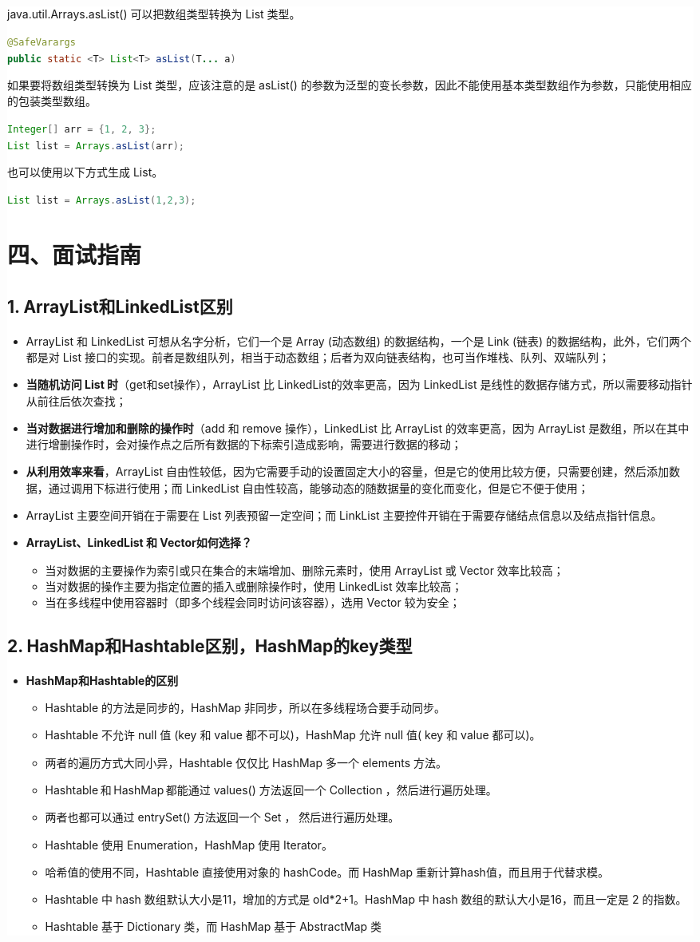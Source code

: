 java.util.Arrays.asList() 可以把数组类型转换为 List 类型。

```java
@SafeVarargs
public static <T> List<T> asList(T... a)
```

如果要将数组类型转换为 List 类型，应该注意的是 asList() 的参数为泛型的变长参数，因此不能使用基本类型数组作为参数，只能使用相应的包装类型数组。

```java
Integer[] arr = {1, 2, 3};
List list = Arrays.asList(arr);
```

也可以使用以下方式生成 List。

```java
List list = Arrays.asList(1,2,3);
```



# 四、面试指南

## 1. ArrayList和LinkedList区别

- ArrayList 和 LinkedList 可想从名字分析，它们一个是 Array (动态数组) 的数据结构，一个是 Link (链表) 的数据结构，此外，它们两个都是对 List 接口的实现。前者是数组队列，相当于动态数组；后者为双向链表结构，也可当作堆栈、队列、双端队列；
- **当随机访问 List 时**（get和set操作），ArrayList 比 LinkedList的效率更高，因为 LinkedList 是线性的数据存储方式，所以需要移动指针从前往后依次查找；
- **当对数据进行增加和删除的操作时**（add 和 remove 操作），LinkedList 比 ArrayList 的效率更高，因为 ArrayList 是数组，所以在其中进行增删操作时，会对操作点之后所有数据的下标索引造成影响，需要进行数据的移动；
- **从利用效率来看**，ArrayList 自由性较低，因为它需要手动的设置固定大小的容量，但是它的使用比较方便，只需要创建，然后添加数据，通过调用下标进行使用；而 LinkedList 自由性较高，能够动态的随数据量的变化而变化，但是它不便于使用；
- ArrayList 主要空间开销在于需要在 List 列表预留一定空间；而 LinkList 主要控件开销在于需要存储结点信息以及结点指针信息。



- **ArrayList、LinkedList 和 Vector如何选择？**
  - 当对数据的主要操作为索引或只在集合的末端增加、删除元素时，使用 ArrayList 或 Vector 效率比较高；
  - 当对数据的操作主要为指定位置的插入或删除操作时，使用 LinkedList 效率比较高；
  - 当在多线程中使用容器时（即多个线程会同时访问该容器），选用 Vector 较为安全；



## 2. HashMap和Hashtable区别，HashMap的key类型

- **HashMap和Hashtable的区别**  

  - Hashtable 的方法是同步的，HashMap 非同步，所以在多线程场合要手动同步。
  - Hashtable 不允许 null 值 (key 和 value 都不可以)，HashMap 允许 null 值( key 和 value 都可以)。 
  - 两者的遍历方式大同小异，Hashtable 仅仅比 HashMap 多一个 elements 方法。 

  - Hashtable 和 HashMap 都能通过 values() 方法返回一个 Collection ，然后进行遍历处理。 

  - 两者也都可以通过 entrySet() 方法返回一个 Set ， 然后进行遍历处理。 

  - Hashtable 使用 Enumeration，HashMap 使用 Iterator。 
  - 哈希值的使用不同，Hashtable 直接使用对象的 hashCode。而 HashMap 重新计算hash值，而且用于代替求模。 
  - Hashtable 中 hash 数组默认大小是11，增加的方式是 old*2+1。HashMap 中 hash 数组的默认大小是16，而且一定是 2 的指数。 
  - Hashtable 基于 Dictionary 类，而 HashMap 基于 AbstractMap 类 
